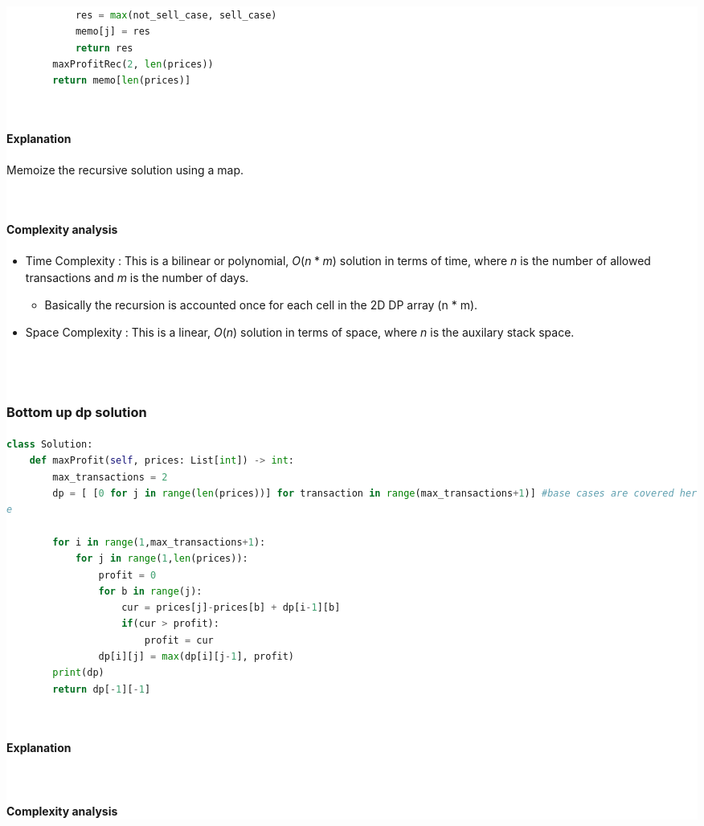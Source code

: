 ```py
            res = max(not_sell_case, sell_case)
            memo[j] = res
            return res
        maxProfitRec(2, len(prices))
        return memo[len(prices)]
```

<br>

#### Explanation

Memoize the recursive solution using a map.

<br>

#### Complexity analysis

- Time Complexity : This is a bilinear or polynomial, $O(n*m)$ solution in terms of time, where $n$ is the number of allowed transactions and $m$ is the number of days.

  - Basically the recursion is accounted once for each cell in the 2D DP array (n \* m).

- Space Complexity : This is a linear, $O(n)$ solution in terms of space, where $n$ is the auxilary stack space.

<br>
<br>

### Bottom up dp solution

```py
class Solution:
    def maxProfit(self, prices: List[int]) -> int:
        max_transactions = 2
        dp = [ [0 for j in range(len(prices))] for transaction in range(max_transactions+1)] #base cases are covered here

        for i in range(1,max_transactions+1):
            for j in range(1,len(prices)):
                profit = 0
                for b in range(j):
                    cur = prices[j]-prices[b] + dp[i-1][b]
                    if(cur > profit):
                        profit = cur
                dp[i][j] = max(dp[i][j-1], profit)
        print(dp)
        return dp[-1][-1]
```

<br>

#### Explanation

<br>

#### Complexity analysis
